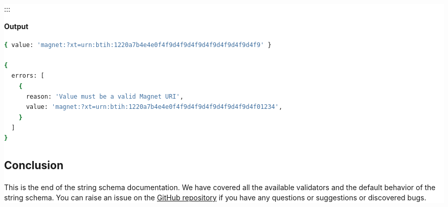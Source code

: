 :::

**Output**

```bash
{ value: 'magnet:?xt=urn:btih:1220a7b4e4e0f4f9d4f9d4f9d4f9d4f9d4f9d4f9' }

{
  errors: [
    {
      reason: 'Value must be a valid Magnet URI',
      value: 'magnet:?xt=urn:btih:1220a7b4e4e0f4f9d4f9d4f9d4f9d4f9d4f01234',
    }
  ]
}
```

## Conclusion

This is the end of the string schema documentation. We have covered all the available validators and the default behavior of the string schema. You can raise an issue on the [GitHub repository](https://github.com/mahabubx7/akar) if you have any questions or suggestions or discovered bugs.
